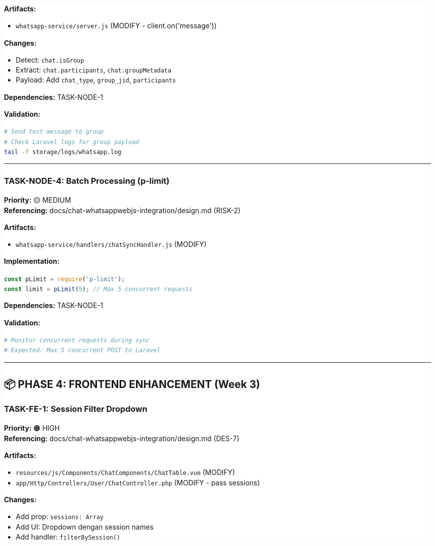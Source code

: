 **Artifacts:**
- `whatsapp-service/server.js` (MODIFY - client.on('message'))

**Changes:**
- Detect: `chat.isGroup`
- Extract: `chat.participants`, `chat.groupMetadata`
- Payload: Add `chat_type`, `group_jid`, `participants`

**Dependencies:** TASK-NODE-1

**Validation:**
```bash
# Send test message to group
# Check Laravel logs for group payload
tail -f storage/logs/whatsapp.log
```

---

### TASK-NODE-4: Batch Processing (p-limit)
**Priority:** 🟡 MEDIUM  
**Referencing:** docs/chat-whatsappwebjs-integration/design.md (RISK-2)

**Artifacts:**
- `whatsapp-service/handlers/chatSyncHandler.js` (MODIFY)

**Implementation:**
```javascript
const pLimit = require('p-limit');
const limit = pLimit(5); // Max 5 concurrent requests
```

**Dependencies:** TASK-NODE-1

**Validation:**
```bash
# Monitor concurrent requests during sync
# Expected: Max 5 concurrent POST to Laravel
```

---

## 📦 PHASE 4: FRONTEND ENHANCEMENT (Week 3)

### TASK-FE-1: Session Filter Dropdown
**Priority:** 🟠 HIGH  
**Referencing:** docs/chat-whatsappwebjs-integration/design.md (DES-7)

**Artifacts:**
- `resources/js/Components/ChatComponents/ChatTable.vue` (MODIFY)
- `app/Http/Controllers/User/ChatController.php` (MODIFY - pass sessions)

**Changes:**
- Add prop: `sessions: Array`
- Add UI: Dropdown dengan session names
- Add handler: `filterBySession()`

